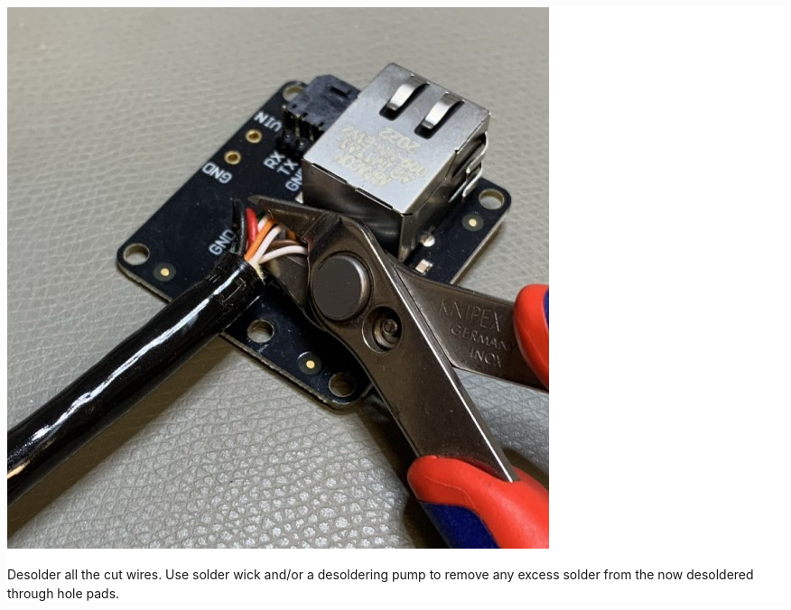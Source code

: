 ![remove-wires-io-interface](../img/remove-wires-io-interface.jpeg)

Desolder all the cut wires. Use solder wick and/or a desoldering pump to remove any excess solder from the now desoldered through hole pads.
